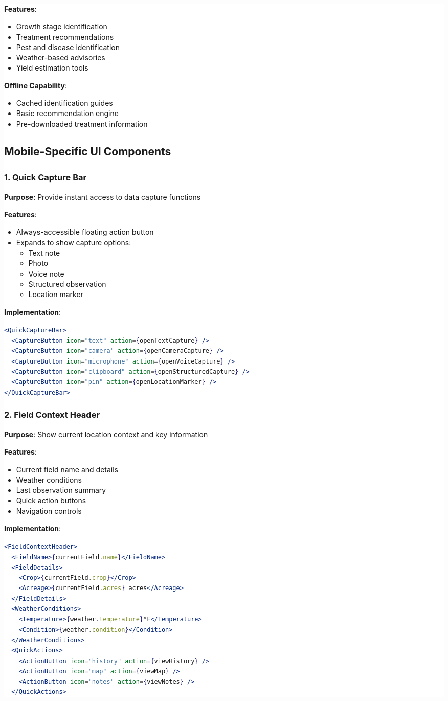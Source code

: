 **Features**:
- Growth stage identification
- Treatment recommendations
- Pest and disease identification
- Weather-based advisories
- Yield estimation tools

**Offline Capability**:
- Cached identification guides
- Basic recommendation engine
- Pre-downloaded treatment information

## Mobile-Specific UI Components

### 1. Quick Capture Bar

**Purpose**: Provide instant access to data capture functions

**Features**:
- Always-accessible floating action button
- Expands to show capture options:
  - Text note
  - Photo
  - Voice note
  - Structured observation
  - Location marker

**Implementation**:
```jsx
<QuickCaptureBar>
  <CaptureButton icon="text" action={openTextCapture} />
  <CaptureButton icon="camera" action={openCameraCapture} />
  <CaptureButton icon="microphone" action={openVoiceCapture} />
  <CaptureButton icon="clipboard" action={openStructuredCapture} />
  <CaptureButton icon="pin" action={openLocationMarker} />
</QuickCaptureBar>
```

### 2. Field Context Header

**Purpose**: Show current location context and key information

**Features**:
- Current field name and details
- Weather conditions
- Last observation summary
- Quick action buttons
- Navigation controls

**Implementation**:
```jsx
<FieldContextHeader>
  <FieldName>{currentField.name}</FieldName>
  <FieldDetails>
    <Crop>{currentField.crop}</Crop>
    <Acreage>{currentField.acres} acres</Acreage>
  </FieldDetails>
  <WeatherConditions>
    <Temperature>{weather.temperature}°F</Temperature>
    <Condition>{weather.condition}</Condition>
  </WeatherConditions>
  <QuickActions>
    <ActionButton icon="history" action={viewHistory} />
    <ActionButton icon="map" action={viewMap} />
    <ActionButton icon="notes" action={viewNotes} />
  </QuickActions>
```